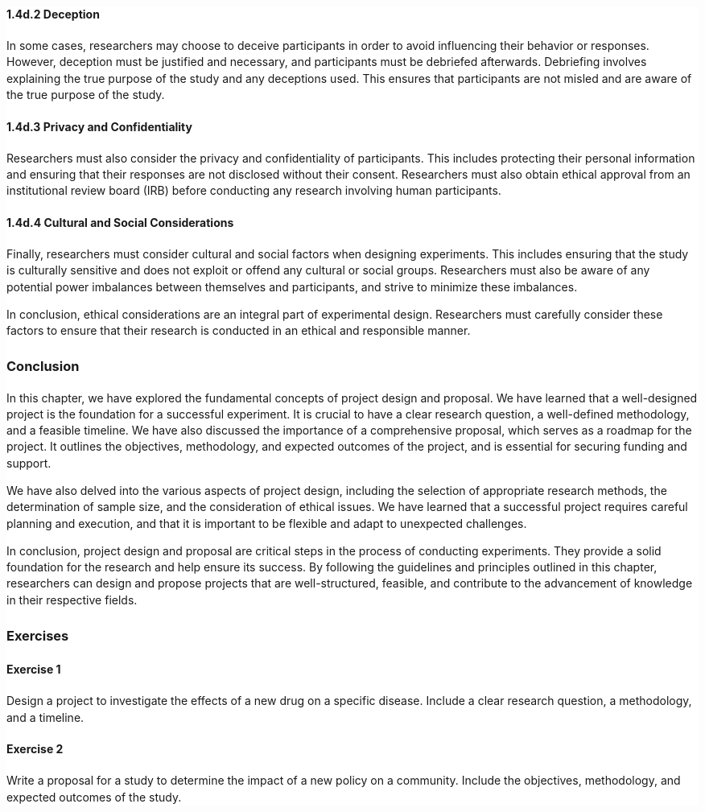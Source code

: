 #### 1.4d.2 Deception

In some cases, researchers may choose to deceive participants in order to avoid influencing their behavior or responses. However, deception must be justified and necessary, and participants must be debriefed afterwards. Debriefing involves explaining the true purpose of the study and any deceptions used. This ensures that participants are not misled and are aware of the true purpose of the study.

#### 1.4d.3 Privacy and Confidentiality

Researchers must also consider the privacy and confidentiality of participants. This includes protecting their personal information and ensuring that their responses are not disclosed without their consent. Researchers must also obtain ethical approval from an institutional review board (IRB) before conducting any research involving human participants.

#### 1.4d.4 Cultural and Social Considerations

Finally, researchers must consider cultural and social factors when designing experiments. This includes ensuring that the study is culturally sensitive and does not exploit or offend any cultural or social groups. Researchers must also be aware of any potential power imbalances between themselves and participants, and strive to minimize these imbalances.

In conclusion, ethical considerations are an integral part of experimental design. Researchers must carefully consider these factors to ensure that their research is conducted in an ethical and responsible manner.

### Conclusion

In this chapter, we have explored the fundamental concepts of project design and proposal. We have learned that a well-designed project is the foundation for a successful experiment. It is crucial to have a clear research question, a well-defined methodology, and a feasible timeline. We have also discussed the importance of a comprehensive proposal, which serves as a roadmap for the project. It outlines the objectives, methodology, and expected outcomes of the project, and is essential for securing funding and support.

We have also delved into the various aspects of project design, including the selection of appropriate research methods, the determination of sample size, and the consideration of ethical issues. We have learned that a successful project requires careful planning and execution, and that it is important to be flexible and adapt to unexpected challenges.

In conclusion, project design and proposal are critical steps in the process of conducting experiments. They provide a solid foundation for the research and help ensure its success. By following the guidelines and principles outlined in this chapter, researchers can design and propose projects that are well-structured, feasible, and contribute to the advancement of knowledge in their respective fields.

### Exercises

#### Exercise 1
Design a project to investigate the effects of a new drug on a specific disease. Include a clear research question, a methodology, and a timeline.

#### Exercise 2
Write a proposal for a study to determine the impact of a new policy on a community. Include the objectives, methodology, and expected outcomes of the study.
